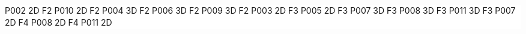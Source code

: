   </tr>
  <tr>
   <td style="text-align:left;"> P002 </td>
   <td style="text-align:left;"> 2D </td>
   <td style="text-align:left;"> F2 </td>
  </tr>
  <tr>
   <td style="text-align:left;"> P010 </td>
   <td style="text-align:left;"> 2D </td>
   <td style="text-align:left;"> F2 </td>
  </tr>
  <tr>
   <td style="text-align:left;"> P004 </td>
   <td style="text-align:left;"> 3D </td>
   <td style="text-align:left;"> F2 </td>
  </tr>
  <tr>
   <td style="text-align:left;"> P006 </td>
   <td style="text-align:left;"> 3D </td>
   <td style="text-align:left;"> F2 </td>
  </tr>
  <tr>
   <td style="text-align:left;"> P009 </td>
   <td style="text-align:left;"> 3D </td>
   <td style="text-align:left;"> F2 </td>
  </tr>
  <tr>
   <td style="text-align:left;"> P003 </td>
   <td style="text-align:left;"> 2D </td>
   <td style="text-align:left;"> F3 </td>
  </tr>
  <tr>
   <td style="text-align:left;"> P005 </td>
   <td style="text-align:left;"> 2D </td>
   <td style="text-align:left;"> F3 </td>
  </tr>
  <tr>
   <td style="text-align:left;"> P007 </td>
   <td style="text-align:left;"> 3D </td>
   <td style="text-align:left;"> F3 </td>
  </tr>
  <tr>
   <td style="text-align:left;"> P008 </td>
   <td style="text-align:left;"> 3D </td>
   <td style="text-align:left;"> F3 </td>
  </tr>
  <tr>
   <td style="text-align:left;"> P011 </td>
   <td style="text-align:left;"> 3D </td>
   <td style="text-align:left;"> F3 </td>
  </tr>
  <tr>
   <td style="text-align:left;"> P007 </td>
   <td style="text-align:left;"> 2D </td>
   <td style="text-align:left;"> F4 </td>
  </tr>
  <tr>
   <td style="text-align:left;"> P008 </td>
   <td style="text-align:left;"> 2D </td>
   <td style="text-align:left;"> F4 </td>
  </tr>
  <tr>
   <td style="text-align:left;"> P011 </td>
   <td style="text-align:left;"> 2D </td>